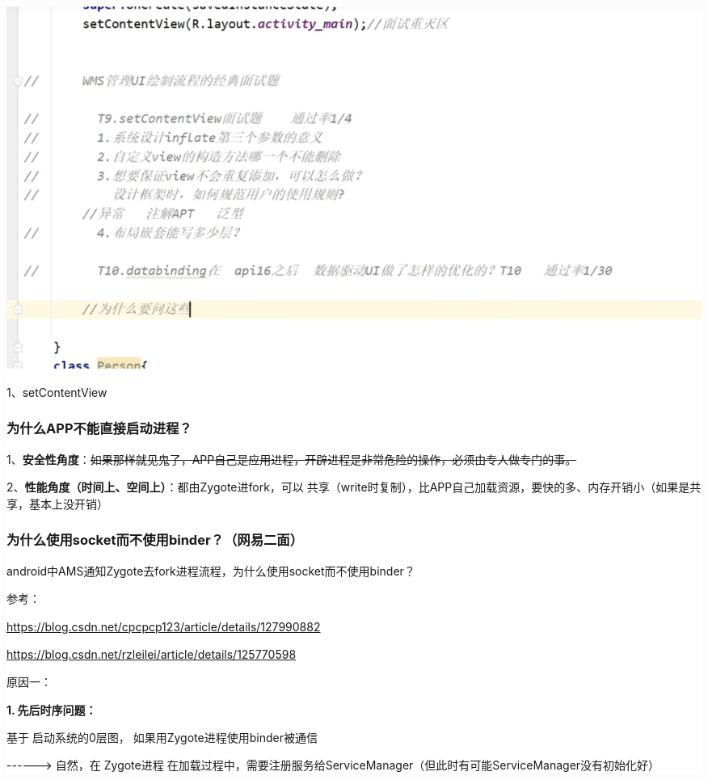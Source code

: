 
![image-20221129005306480](startAPP.assets/image-20221129005306480.png)



1、setContentView



### 为什么APP不能直接启动进程？



1、**安全性角度**：~~如果那样就见鬼了，APP自己是应用进程，开辟进程是非常危险的操作，必须由专人做专门的事。~~

2、**性能角度（时间上、空间上）**：都由Zygote进fork，可以 共享（write时复制），比APP自己加载资源，要快的多、内存开销小（如果是共享，基本上没开销）

### 为什么使用socket而不使用binder？（网易二面）

android中AMS通知Zygote去fork进程流程，为什么使用socket而不使用binder？



参考：

https://blog.csdn.net/cpcpcp123/article/details/127990882    

https://blog.csdn.net/rzleilei/article/details/125770598



原因一：

**1. 先后时序问题：**

基于 启动系统的0层图， 如果用Zygote进程使用binder被通信

------>  自然，在 Zygote进程 在加载过程中，需要注册服务给ServiceManager（但此时有可能ServiceManager没有初始化好）
